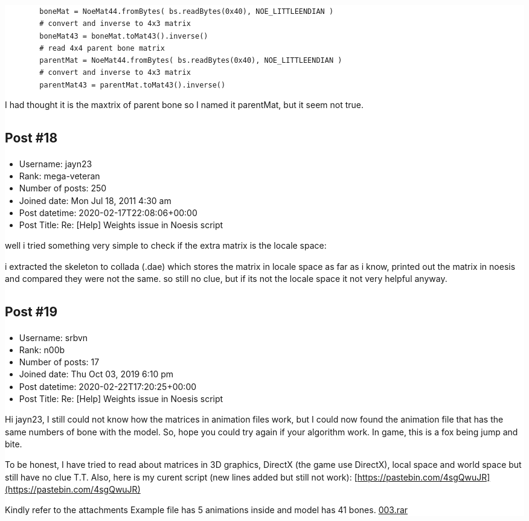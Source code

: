 ```
        boneMat = NoeMat44.fromBytes( bs.readBytes(0x40), NOE_LITTLEENDIAN )
        # convert and inverse to 4x3 matrix
        boneMat43 = boneMat.toMat43().inverse()
        # read 4x4 parent bone matrix
        parentMat = NoeMat44.fromBytes( bs.readBytes(0x40), NOE_LITTLEENDIAN )
        # convert and inverse to 4x3 matrix
        parentMat43 = parentMat.toMat43().inverse()
```

I had thought it is the maxtrix of parent bone so I named it parentMat, but it seem not true.
## Post #18
- Username: jayn23
- Rank: mega-veteran
- Number of posts: 250
- Joined date: Mon Jul 18, 2011 4:30 am
- Post datetime: 2020-02-17T22:08:06+00:00
- Post Title: Re: [Help] Weights issue in Noesis script

well i tried something very simple to check if the extra matrix is the locale space:

i extracted the skeleton to collada (.dae) which stores the matrix in locale space as far as i know, printed out the matrix in noesis and compared
they were not the same. so still no clue, but if its not the locale space it not very helpful anyway.
## Post #19
- Username: srbvn
- Rank: n00b
- Number of posts: 17
- Joined date: Thu Oct 03, 2019 6:10 pm
- Post datetime: 2020-02-22T17:20:25+00:00
- Post Title: Re: [Help] Weights issue in Noesis script

Hi jayn23,
I still could not know how the matrices in animation files work, but I could now found the animation file that has the same numbers of bone with the model. So, hope you could try again if your algorithm work. In game, this is a fox being jump and bite.

To be honest, I have tried to read about matrices in 3D graphics, DirectX (the game use DirectX), local space and world space but still have no clue T.T.
Also, here is my curent script (new lines added but still not work): [https://pastebin.com/4sgQwuJR](https://pastebin.com/4sgQwuJR)

Kindly refer to the attachments
Example file has 5 animations inside and model has 41 bones.
[003.rar](https://xentaxbackup.github.io/file/17543_003.rar)
